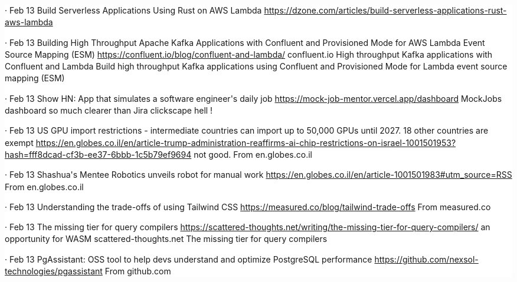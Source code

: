 
·
Feb 13
Build Serverless Applications Using Rust on AWS Lambda https://dzone.com/articles/build-serverless-applications-rust-aws-lambda







·
Feb 13
Building High Throughput Apache Kafka Applications with Confluent and Provisioned Mode for AWS Lambda Event Source Mapping (ESM) https://confluent.io/blog/confluent-and-lambda/
confluent.io
High throughput Kafka applications with Confluent and Lambda
Build high throughput Kafka applications using Confluent and Provisioned Mode for Lambda event source mapping (ESM)


·
Feb 13
Show HN: App that simulates a software engineer's daily job https://mock-job-mentor.vercel.app/dashboard MockJobs dashboard so much clearer than Jira clickscape hell !


·
Feb 13
US GPU  import restrictions - intermediate countries can import up to 50,000 GPUs until 2027. 18 other countries are exempt https://en.globes.co.il/en/article-trump-administration-reaffirms-ai-chip-restrictions-on-israel-1001501953?hash=fff8dcad-cf3b-ee37-6bbb-1c5b79ef9694 not good.
From en.globes.co.il


·
Feb 13
Shashua's Mentee Robotics unveils robot for manual work https://en.globes.co.il/en/article-1001501983#utm_source=RSS
From en.globes.co.il


·
Feb 13
Understanding the trade-offs of using Tailwind CSS https://measured.co/blog/tailwind-trade-offs
From measured.co


·
Feb 13
The missing tier for query compilers https://scattered-thoughts.net/writing/the-missing-tier-for-query-compilers/ an opportunity for WASM
scattered-thoughts.net
The missing tier for query compilers


·
Feb 13
PgAssistant: OSS tool to help devs understand and optimize PostgreSQL performance https://github.com/nexsol-technologies/pgassistant
From github.com
